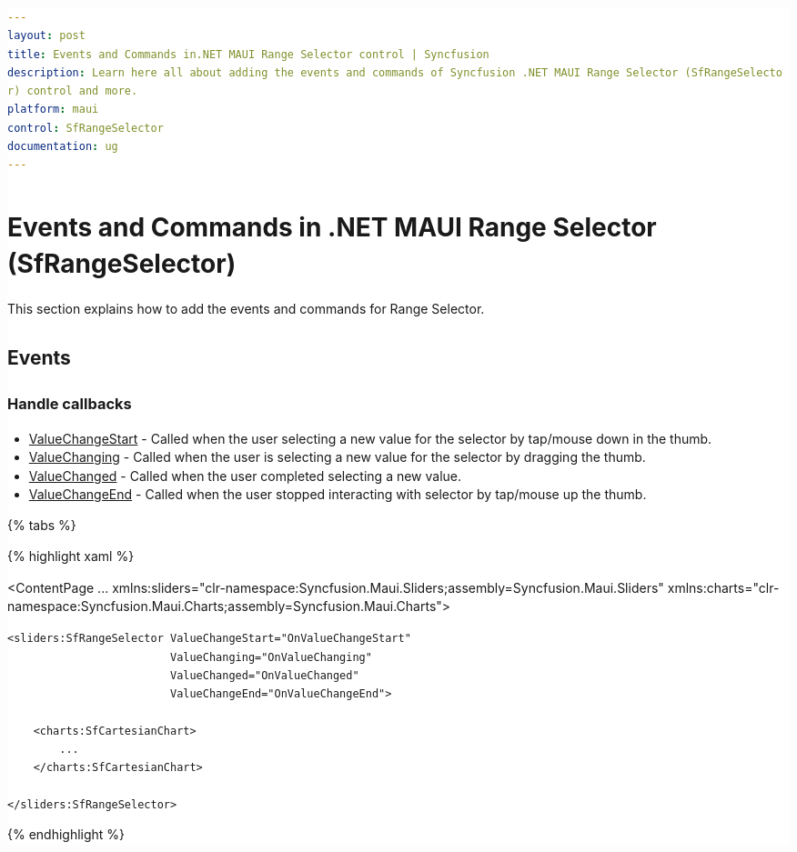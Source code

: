 ```yaml
---
layout: post
title: Events and Commands in.NET MAUI Range Selector control | Syncfusion 
description: Learn here all about adding the events and commands of Syncfusion .NET MAUI Range Selector (SfRangeSelector) control and more.
platform: maui
control: SfRangeSelector
documentation: ug
---
```


# Events and Commands in .NET MAUI Range Selector (SfRangeSelector)

This section explains how to add the events and commands for Range Selector.

## Events

### Handle callbacks

* [ValueChangeStart](https://help.syncfusion.com/cr/maui/Syncfusion.Maui.Sliders.SliderBase.html#Syncfusion_Maui_Sliders_SliderBase_ValueChangeStart) -  Called when the user selecting a new value for the selector by tap/mouse down in the thumb.
* [ValueChanging](https://help.syncfusion.com/cr/maui/Syncfusion.Maui.Sliders.SfRangeSelector.html#Syncfusion_Maui_Sliders_SfRangeSelector_ValueChanging) - Called when the user is selecting a new value for the selector by dragging the thumb.
* [ValueChanged](https://help.syncfusion.com/cr/maui/Syncfusion.Maui.Sliders.SfRangeSelector.html#Syncfusion_Maui_Sliders_SfRangeSelector_ValueChanged) - Called when the user completed selecting a new value.
* [ValueChangeEnd](https://help.syncfusion.com/cr/maui/Syncfusion.Maui.Sliders.SliderBase.html#Syncfusion_Maui_Sliders_SliderBase_ValueChangeEnd) - Called when the user stopped interacting with selector by tap/mouse up the thumb.

{% tabs %}

{% highlight xaml %}

<ContentPage 
             ...
             xmlns:sliders="clr-namespace:Syncfusion.Maui.Sliders;assembly=Syncfusion.Maui.Sliders"
             xmlns:charts="clr-namespace:Syncfusion.Maui.Charts;assembly=Syncfusion.Maui.Charts">

    <sliders:SfRangeSelector ValueChangeStart="OnValueChangeStart"
                             ValueChanging="OnValueChanging"
                             ValueChanged="OnValueChanged"
                             ValueChangeEnd="OnValueChangeEnd">

        <charts:SfCartesianChart>
            ...
        </charts:SfCartesianChart>

    </sliders:SfRangeSelector>
</ContentPage>

{% endhighlight %}
